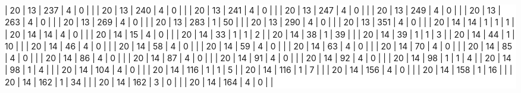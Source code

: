 | 20         | 13               | 237     | 4                      | 0     |       |
| 20         | 13               | 240     | 4                      | 0     |       |
| 20         | 13               | 241     | 4                      | 0     |       |
| 20         | 13               | 247     | 4                      | 0     |       |
| 20         | 13               | 249     | 4                      | 0     |       |
| 20         | 13               | 263     | 4                      | 0     |       |
| 20         | 13               | 269     | 4                      | 0     |       |
| 20         | 13               | 283     | 1                      | 50    |       |
| 20         | 13               | 290     | 4                      | 0     |       |
| 20         | 13               | 351     | 4                      | 0     |       |
| 20         | 14               | 14      | 1                      | 1     | 1     |
| 20         | 14               | 14      | 4                      | 0     |       |
| 20         | 14               | 15      | 4                      | 0     |       |
| 20         | 14               | 33      | 1                      | 1     | 2     |
| 20         | 14               | 38      | 1                      | 39    |       |
| 20         | 14               | 39      | 1                      | 1     | 3     |
| 20         | 14               | 44      | 1                      | 10    |       |
| 20         | 14               | 46      | 4                      | 0     |       |
| 20         | 14               | 58      | 4                      | 0     |       |
| 20         | 14               | 59      | 4                      | 0     |       |
| 20         | 14               | 63      | 4                      | 0     |       |
| 20         | 14               | 70      | 4                      | 0     |       |
| 20         | 14               | 85      | 4                      | 0     |       |
| 20         | 14               | 86      | 4                      | 0     |       |
| 20         | 14               | 87      | 4                      | 0     |       |
| 20         | 14               | 91      | 4                      | 0     |       |
| 20         | 14               | 92      | 4                      | 0     |       |
| 20         | 14               | 98      | 1                      | 1     | 4     |
| 20         | 14               | 98      | 1                      | 4     |       |
| 20         | 14               | 104     | 4                      | 0     |       |
| 20         | 14               | 116     | 1                      | 1     | 5     |
| 20         | 14               | 116     | 1                      | 7     |       |
| 20         | 14               | 156     | 4                      | 0     |       |
| 20         | 14               | 158     | 1                      | 16    |       |
| 20         | 14               | 162     | 1                      | 34    |       |
| 20         | 14               | 162     | 3                      | 0     |       |
| 20         | 14               | 164     | 4                      | 0     |       |